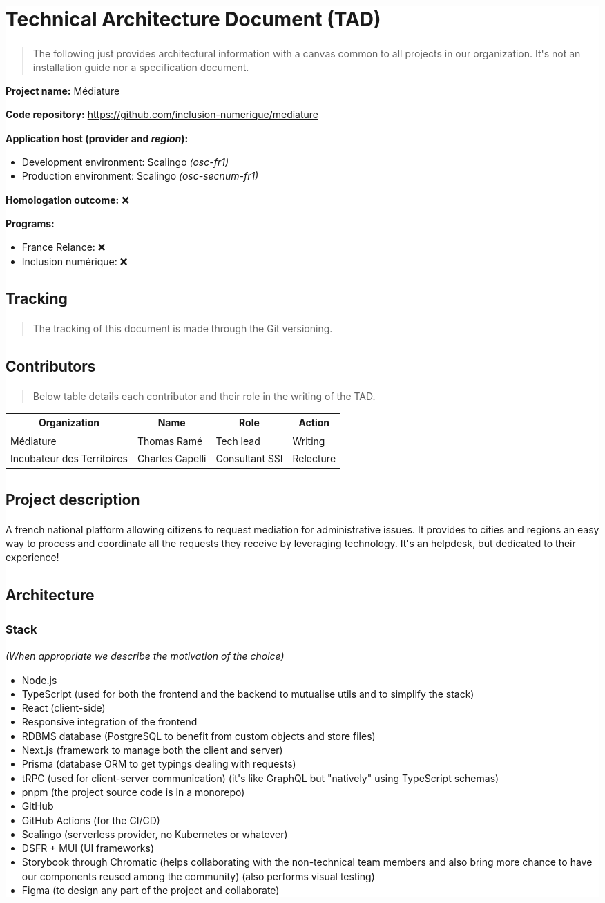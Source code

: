 # Technical Architecture Document (TAD)

> The following just provides architectural information with a canvas common to all projects in our organization. It's not an installation guide nor a specification document.

**Project name:** Médiature

**Code repository:** https://github.com/inclusion-numerique/mediature

**Application host (provider and _region_):**

- Development environment: Scalingo _(osc-fr1)_
- Production environment: Scalingo _(osc-secnum-fr1)_

**Homologation outcome:** ❌

**Programs:**

- France Relance: ❌
- Inclusion numérique: ❌

## Tracking

> The tracking of this document is made through the Git versioning.

## Contributors

> Below table details each contributor and their role in the writing of the TAD.

| Organization               | Name            | Role           | Action    |
| -------------------------- | --------------- | -------------- | --------- |
| Médiature                  | Thomas Ramé     | Tech lead      | Writing   |
| Incubateur des Territoires | Charles Capelli | Consultant SSI | Relecture |

## Project description

A french national platform allowing citizens to request mediation for administrative issues. It provides to cities and regions an easy way to process and coordinate all the requests they receive by leveraging technology. It's an helpdesk, but dedicated to their experience!

## Architecture

### Stack

_(When appropriate we describe the motivation of the choice)_

- Node.js
- TypeScript (used for both the frontend and the backend to mutualise utils and to simplify the stack)
- React (client-side)
- Responsive integration of the frontend
- RDBMS database (PostgreSQL to benefit from custom objects and store files)
- Next.js (framework to manage both the client and server)
- Prisma (database ORM to get typings dealing with requests)
- tRPC (used for client-server communication) (it's like GraphQL but "natively" using TypeScript schemas)
- pnpm (the project source code is in a monorepo)
- GitHub
- GitHub Actions (for the CI/CD)
- Scalingo (serverless provider, no Kubernetes or whatever)
- DSFR + MUI (UI frameworks)
- Storybook through Chromatic (helps collaborating with the non-technical team members and also bring more chance to have our components reused among the community) (also performs visual testing)
- Figma (to design any part of the project and collaborate)